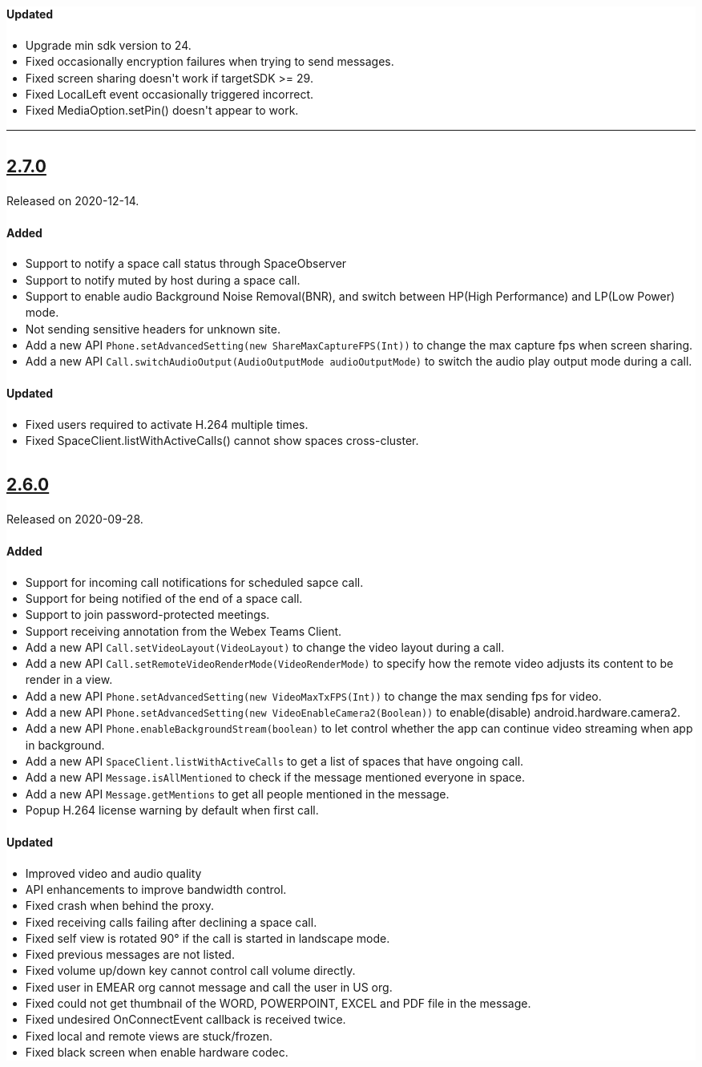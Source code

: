 #### Updated
- Upgrade min sdk version to 24.
- Fixed occasionally encryption failures when trying to send messages.
- Fixed screen sharing doesn't work if targetSDK >= 29.
- Fixed LocalLeft event occasionally triggered incorrect.
- Fixed MediaOption.setPin() doesn't appear to work.

---
## [2.7.0](https://github.com/webex/webex-android-sdk/releases/tag/2.7.0)
Released on 2020-12-14.
#### Added
- Support to notify a space call status through SpaceObserver
- Support to notify muted by host during a space call.
- Support to enable audio Background Noise Removal(BNR), and switch between HP(High Performance) and LP(Low Power) mode.
- Not sending sensitive headers for unknown site.
- Add a new API `Phone.setAdvancedSetting(new ShareMaxCaptureFPS(Int))` to change the max capture fps when screen sharing.
- Add a new API `Call.switchAudioOutput(AudioOutputMode audioOutputMode)` to switch the audio play output mode during a call.

#### Updated
- Fixed users required to activate H.264 multiple times.
- Fixed SpaceClient.listWithActiveCalls() cannot show spaces cross-cluster.

## [2.6.0](https://github.com/webex/webex-android-sdk/releases/tag/2.6.0)
Released on 2020-09-28.
#### Added
- Support for incoming call notifications for scheduled sapce call.
- Support for being notified of the end of a space call.
- Support to join password-protected meetings.
- Support receiving annotation from the Webex Teams Client.
- Add a new API `Call.setVideoLayout(VideoLayout)` to change the video layout during a call.
- Add a new API `Call.setRemoteVideoRenderMode(VideoRenderMode)` to specify how the remote video adjusts its content to be render in a view.
- Add a new API `Phone.setAdvancedSetting(new VideoMaxTxFPS(Int))` to change the max sending fps for video.
- Add a new API `Phone.setAdvancedSetting(new VideoEnableCamera2(Boolean))` to enable(disable) android.hardware.camera2.
- Add a new API `Phone.enableBackgroundStream(boolean)` to let control whether the app can continue video streaming when app in background.
- Add a new API `SpaceClient.listWithActiveCalls` to get a list of spaces that have ongoing call.
- Add a new API `Message.isAllMentioned` to check if the message mentioned everyone in space.
- Add a new API `Message.getMentions` to get all people mentioned in the message.
- Popup H.264 license warning by default when first call.

#### Updated
- Improved video and audio quality
- API enhancements to improve bandwidth control.
- Fixed crash when behind the proxy.
- Fixed receiving calls failing after declining a space call.
- Fixed self view is rotated 90° if the call is started in landscape mode.
- Fixed previous messages are not listed.
- Fixed volume up/down key cannot control call volume directly.
- Fixed user in EMEAR org cannot message and call the user in US org.
- Fixed could not get thumbnail of the WORD, POWERPOINT, EXCEL and PDF file in the message.
- Fixed undesired OnConnectEvent callback is received twice.
- Fixed local and remote views are stuck/frozen.
- Fixed black screen when enable hardware codec.